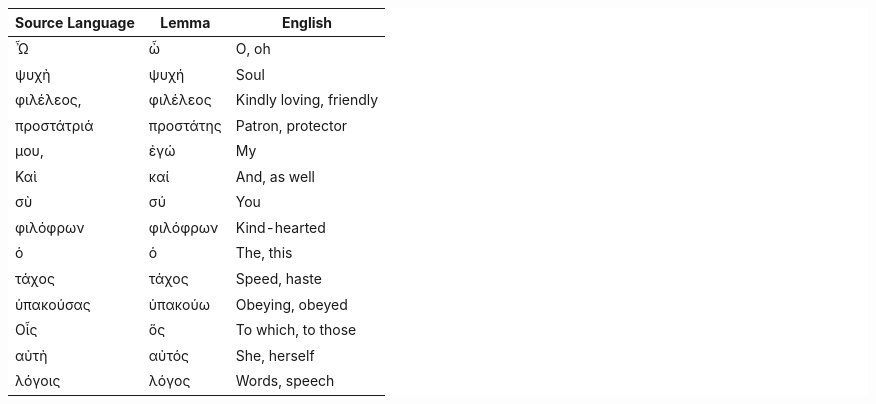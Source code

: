 | Source Language | Lemma        | English      |
|-----------------|--------------|--------------|
| Ὦ              | ὦ            | O, oh        |
| ψυχὴ          | ψυχή         | Soul         |
| φιλέλεος,      | φιλέλεος     | Kindly loving, friendly |
| προστάτριά     | προστάτης    | Patron, protector |
| μου,            | ἐγώ          | My           |
| Καὶ            | καί          | And, as well |
| σὺ             | σύ           | You          |
| φιλόφρων       | φιλόφρων     | Kind-hearted |
| ὁ              | ὁ            | The, this    |
| τάχος          | τάχος        | Speed, haste |
| ὑπακούσας      | ὑπακούω     | Obeying, obeyed |
| Οἷς            | ὅς          | To which, to those |
| αὐτὴ           | αὐτός        | She, herself  |
| λόγοις         | λόγος        | Words, speech |
